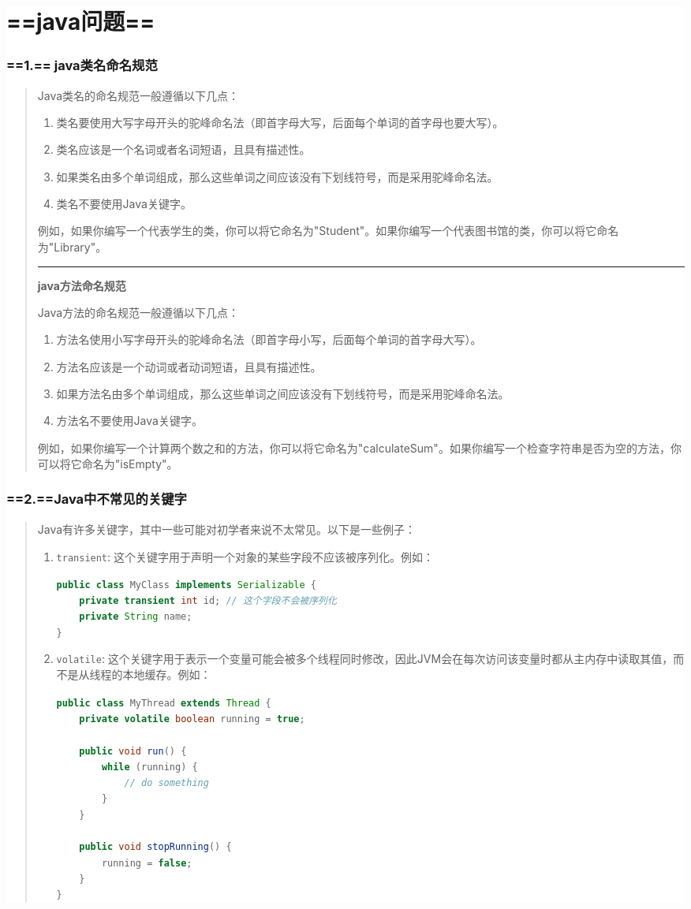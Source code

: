 # ==java问题==

### ==1.== java类名命名规范

> Java类名的命名规范一般遵循以下几点：
>
> 1. 类名要使用大写字母开头的驼峰命名法（即首字母大写，后面每个单词的首字母也要大写）。
>
> 2. 类名应该是一个名词或者名词短语，且具有描述性。
>
> 3. 如果类名由多个单词组成，那么这些单词之间应该没有下划线符号，而是采用驼峰命名法。
>
> 4. 类名不要使用Java关键字。
>
> 例如，如果你编写一个代表学生的类，你可以将它命名为"Student"。如果你编写一个代表图书馆的类，你可以将它命名为"Library"。
>
> ---
>
> **java方法命名规范**
>
> Java方法的命名规范一般遵循以下几点：
>
> 1. 方法名使用小写字母开头的驼峰命名法（即首字母小写，后面每个单词的首字母大写）。
>
> 2. 方法名应该是一个动词或者动词短语，且具有描述性。
>
> 3. 如果方法名由多个单词组成，那么这些单词之间应该没有下划线符号，而是采用驼峰命名法。
>
> 4. 方法名不要使用Java关键字。
>
> 例如，如果你编写一个计算两个数之和的方法，你可以将它命名为"calculateSum"。如果你编写一个检查字符串是否为空的方法，你可以将它命名为"isEmpty"。



### ==2.==Java中不常见的关键字

> Java有许多关键字，其中一些可能对初学者来说不太常见。以下是一些例子：
>
> 1. `transient`: 这个关键字用于声明一个对象的某些字段不应该被序列化。例如：
>
>    ```java
>    public class MyClass implements Serializable {
>        private transient int id; // 这个字段不会被序列化
>        private String name;
>    }
>    ```
>
> 2. `volatile`: 这个关键字用于表示一个变量可能会被多个线程同时修改，因此JVM会在每次访问该变量时都从主内存中读取其值，而不是从线程的本地缓存。例如：
>
>    ```java
>    public class MyThread extends Thread {
>        private volatile boolean running = true;
>
>        public void run() {
>            while (running) {
>                // do something
>            }
>        }
>
>        public void stopRunning() {
>            running = false;
>        }
>    }